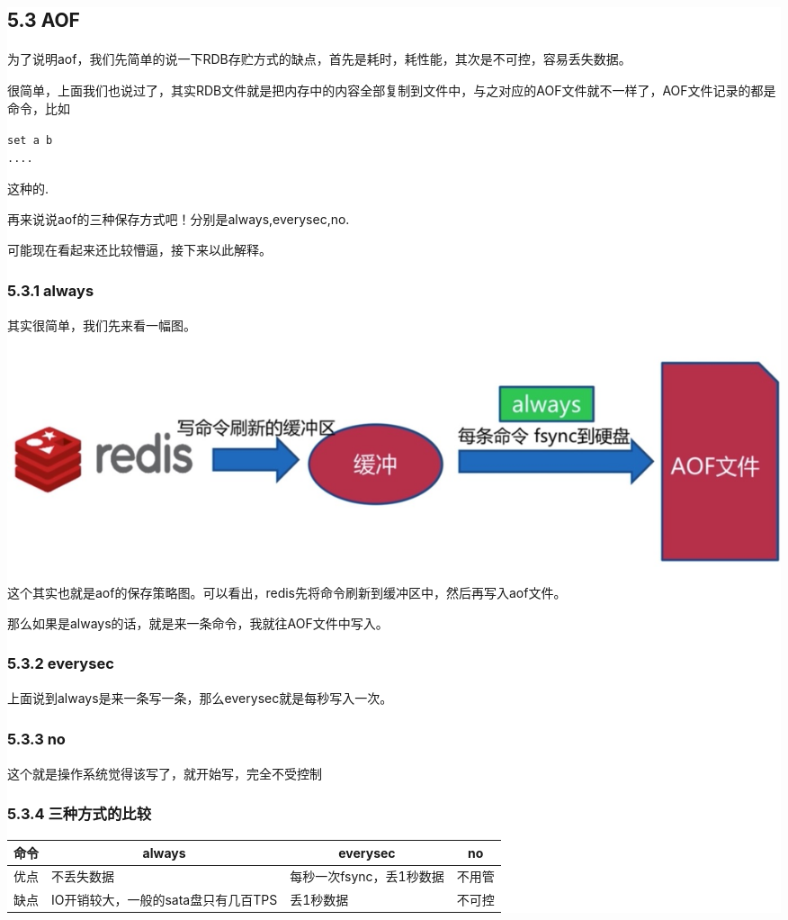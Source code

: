 ## 5.3 AOF

为了说明aof，我们先简单的说一下RDB存贮方式的缺点，首先是耗时，耗性能，其次是不可控，容易丢失数据。

很简单，上面我们也说过了，其实RDB文件就是把内存中的内容全部复制到文件中，与之对应的AOF文件就不一样了，AOF文件记录的都是命令，比如

```
set a b
....
```

这种的.

再来说说aof的三种保存方式吧！分别是always,everysec,no.

可能现在看起来还比较懵逼，接下来以此解释。

### 5.3.1 always

其实很简单，我们先来看一幅图。

![9C783ABA874A3677F37DAFF71665174F](./asset/9C783ABA874A3677F37DAFF71665174F.jpg)

这个其实也就是aof的保存策略图。可以看出，redis先将命令刷新到缓冲区中，然后再写入aof文件。

那么如果是always的话，就是来一条命令，我就往AOF文件中写入。

### 5.3.2 everysec

上面说到always是来一条写一条，那么everysec就是每秒写入一次。

### 5.3.3 no

这个就是操作系统觉得该写了，就开始写，完全不受控制

### 5.3.4 三种方式的比较

| 命令 | always                              | everysec                 | no     |
| ---- | ----------------------------------- | ------------------------ | ------ |
| 优点 | 不丢失数据                          | 每秒一次fsync，丢1秒数据 | 不用管 |
| 缺点 | IO开销较大，一般的sata盘只有几百TPS | 丢1秒数据                | 不可控 |
